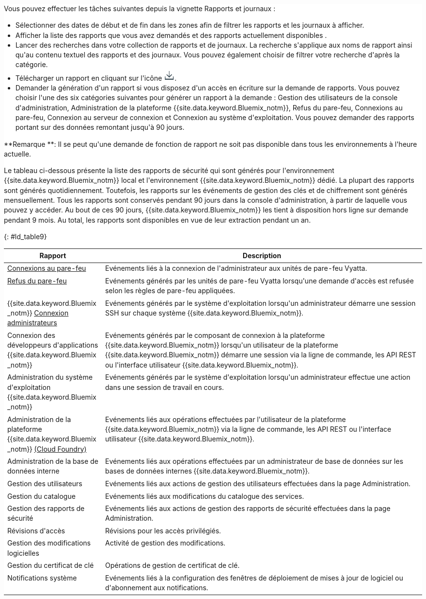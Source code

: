 Vous pouvez effectuer les tâches suivantes depuis la vignette Rapports et journaux :

- Sélectionner des dates de début et de fin dans les zones afin de filtrer les rapports et les journaux à afficher.
- Afficher la liste des rapports que vous avez demandés et des rapports actuellement disponibles .
- Lancer des recherches dans votre collection de rapports et de journaux. La recherche s'applique aux noms de rapport ainsi qu'au contenu textuel des rapports et des journaux. Vous pouvez également choisir de filtrer votre recherche d'après la catégorie.
- Télécharger un rapport en cliquant sur l'icône ![Télécharger](images/icon_download.png).
- Demander la génération d'un rapport si vous disposez d'un accès en écriture sur la demande de rapports. Vous pouvez choisir l'une des six catégories suivantes pour générer un rapport à la demande : Gestion des utilisateurs de la console d'administration, Administration de la plateforme {{site.data.keyword.Bluemix_notm}}, Refus du pare-feu, Connexions au pare-feu, Connexion au serveur de connexion et Connexion au système d'exploitation. Vous pouvez demander des rapports portant sur des données remontant jusqu'à 90 jours.

**Remarque **: Il se peut qu'une demande de fonction de rapport ne soit pas disponible dans tous les environnements à l'heure actuelle.

Le tableau ci-dessous présente la liste des rapports de sécurité qui sont générés pour l'environnement {{site.data.keyword.Bluemix_notm}} local et l'environnement {{site.data.keyword.Bluemix_notm}} dédié. La plupart des rapports sont générés quotidiennement. Toutefois, les rapports sur les événements de gestion des clés et de chiffrement sont générés mensuellement. Tous les rapports sont conservés pendant 90 jours dans la console d'administration, à partir de laquelle vous pouvez y accéder. Au bout de ces 90 jours, {{site.data.keyword.Bluemix_notm}} les tient à disposition hors ligne sur demande pendant 9 mois. Au total, les rapports sont disponibles en vue de leur extraction pendant un an.


{: #ld_table9}

| **Rapport** | **Description** |      
|-------------------|---------------------|
| [Connexions au pare-feu](/docs/hybrid/reports.html#firewalllogins) | Evénements liés à la connexion de l'administrateur aux unités de pare-feu Vyatta. |
| [Refus du pare-feu](/docs/hybrid/reports.html#firewalldenies) | Evénements générés par les unités de pare-feu Vyatta lorsqu'une demande d'accès est refusée selon les règles de pare-feu appliquées. |
| {{site.data.keyword.Bluemix_notm}} [Connexion administrateurs](/docs/hybrid/reports.html#oslogin) | Evénements générés par le système d'exploitation lorsqu'un administrateur démarre une session SSH sur chaque système {{site.data.keyword.Bluemix_notm}}. |
| Connexion des développeurs d'applications {{site.data.keyword.Bluemix_notm}} [](/docs/hybrid/reports.html#loginserverlogins) | Evénements générés par le composant de connexion à la plateforme {{site.data.keyword.Bluemix_notm}} lorsqu'un utilisateur de la plateforme {{site.data.keyword.Bluemix_notm}} démarre une session via la ligne de commande, les API REST ou l'interface utilisateur {{site.data.keyword.Bluemix_notm}}. |
| Administration du système d'exploitation {{site.data.keyword.Bluemix_notm}} [](/docs/hybrid/reports.html#osadmin)  | Evénements générés par le système d'exploitation lorsqu'un administrateur effectue une action dans une session de travail en cours. |
| Administration de la plateforme {{site.data.keyword.Bluemix_notm}} [(Cloud Foundry)](/docs/hybrid/reports.html#platformadmin) | Evénements liés aux opérations effectuées par l'utilisateur de la plateforme {{site.data.keyword.Bluemix_notm}} via la ligne de commande, les API REST ou l'interface utilisateur {{site.data.keyword.Bluemix_notm}}. |
| Administration de la base de données interne [](/docs/hybrid/reports.html#dbadmin) | Evénements liés aux opérations effectuées par un administrateur de base de données sur les bases de données internes {{site.data.keyword.Bluemix_notm}}. |
| Gestion des utilisateurs [](/docs/hybrid/reports.html#acusermgmt) | Evénements liés aux actions de gestion des utilisateurs effectuées dans la page Administration. |
| Gestion du catalogue [](/docs/hybrid/reports.html#catalogmgmt) | Evénements liés aux modifications du catalogue des services. |
| Gestion des rapports de sécurité [](/docs/hybrid/reports.html#securityreportsmgmt) | Evénements liés aux actions de gestion des rapports de sécurité effectuées dans la page Administration. |
| Révisions d'accès [](/docs/hybrid/reports.html#securityreportsmgmt) | Révisions pour les accès privilégiés. |
| Gestion des modifications logicielles | Activité de gestion des modifications. |
| Gestion du certificat de clé [](/docs/hybrid/reports.html#keymgmt) | Opérations de gestion de certificat de clé. |
| Notifications système [](/docs/hybrid/reports.html#systemnotifications) | Evénements liés à la configuration des fenêtres de déploiement de mises à jour de logiciel ou d'abonnement aux notifications. |
